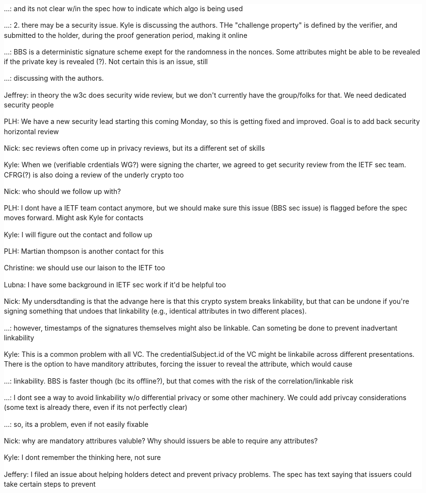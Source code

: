 ...:    and its not clear w/in the spec how to indicate which algo is being used

...: 2. there may be a security issue. Kyle is discussing the authors. THe "challenge property" is defined by the verifier, and submitted to the holder, during the proof generation period, making it online

...:    BBS is a deterministic signature scheme exept for the randomness in the nonces. Some attributes might be able to be revealed if the private key is revealed (?). Not certain this is an issue, still

...:    discussing with the authors.

Jeffrey: in theory the w3c does security wide review, but we don't currently have the group/folks for that. We need dedicated security people

PLH: We have a new security lead starting this coming Monday, so this is getting fixed and improved. Goal is to add back security horizontal review

Nick: sec reviews often come up in privacy reviews, but its a different set of skills

Kyle: When we (verifiable crdentials WG?) were signing the charter, we agreed to get security review from the IETF sec team. CFRG(?) is also doing a review of the underly crypto too

Nick: who should we follow up with?

PLH: I dont have a IETF team contact anymore, but we should make sure this issue (BBS sec issue) is flagged before the spec moves forward.  Might ask Kyle for contacts

Kyle: I will figure out the contact and follow up

PLH: Martian thompson is another contact for this

Christine: we should use our laison to the IETF too

Lubna: I have some background in IETF sec work if it'd be helpful too

Nick: My undersdtanding is that the advange here is that this crypto system breaks linkability, but that can be undone if you're signing something that undoes that linkability (e.g., identical attributes in two different places).

...: however, timestamps of the signatures themselves might also be linkable. Can someting be done to prevent inadvertant linkability

Kyle: This is a common problem with all VC.  The credentialSubject.id of the VC might be linkabile across different presentations. There is the option to have manditory attributes, forcing the issuer to reveal the attribute, which would cause

...: linkability. BBS is faster though (bc its offline?), but that comes with the risk of the correlation/linkable risk

...: I dont see a way to avoid linkability w/o differential privacy or some other machinery. We could add privcay considerations (some text is already there, even if its not perfectly clear)

...: so, its a problem, even if not easily fixable

Nick: why are mandatory attribures valuble? Why should issuers be able to require any attributes?

Kyle: I dont remember the thinking here, not sure

Jeffery: I filed an issue about helping holders detect and prevent privacy problems. The spec has text saying that issuers could take certain steps to prevent
